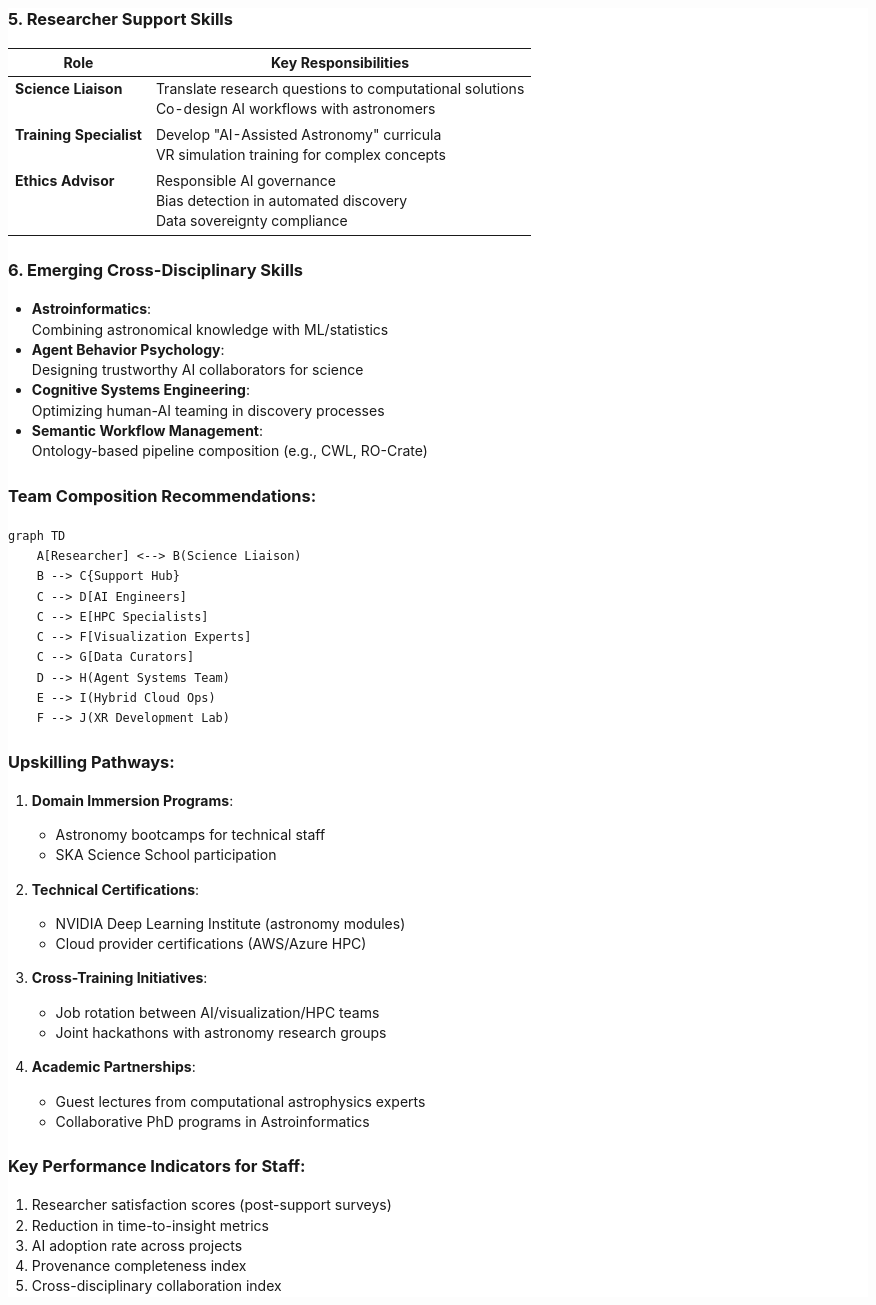 ### **5. Researcher Support Skills**
| Role | Key Responsibilities |
|------|---------------------|
| **Science Liaison** | Translate research questions to computational solutions<br>Co-design AI workflows with astronomers |
| **Training Specialist** | Develop "AI-Assisted Astronomy" curricula<br>VR simulation training for complex concepts |
| **Ethics Advisor** | Responsible AI governance<br>Bias detection in automated discovery<br>Data sovereignty compliance |

### **6. Emerging Cross-Disciplinary Skills**
- **Astroinformatics**:  
  Combining astronomical knowledge with ML/statistics
- **Agent Behavior Psychology**:  
  Designing trustworthy AI collaborators for science
- **Cognitive Systems Engineering**:  
  Optimizing human-AI teaming in discovery processes
- **Semantic Workflow Management**:  
  Ontology-based pipeline composition (e.g., CWL, RO-Crate)

### Team Composition Recommendations:
```mermaid
graph TD
    A[Researcher] <--> B(Science Liaison)
    B --> C{Support Hub}
    C --> D[AI Engineers]
    C --> E[HPC Specialists]
    C --> F[Visualization Experts]
    C --> G[Data Curators]
    D --> H(Agent Systems Team)
    E --> I(Hybrid Cloud Ops)
    F --> J(XR Development Lab)
```

### **Upskilling Pathways:**
1. **Domain Immersion Programs**:  
   - Astronomy bootcamps for technical staff
   - SKA Science School participation

2. **Technical Certifications**:
   - NVIDIA Deep Learning Institute (astronomy modules)
   - Cloud provider certifications (AWS/Azure HPC)

3. **Cross-Training Initiatives**:
   - Job rotation between AI/visualization/HPC teams
   - Joint hackathons with astronomy research groups

4. **Academic Partnerships**:
   - Guest lectures from computational astrophysics experts
   - Collaborative PhD programs in Astroinformatics

### Key Performance Indicators for Staff:
1. Researcher satisfaction scores (post-support surveys)
2. Reduction in time-to-insight metrics
3. AI adoption rate across projects
4. Provenance completeness index
5. Cross-disciplinary collaboration index
